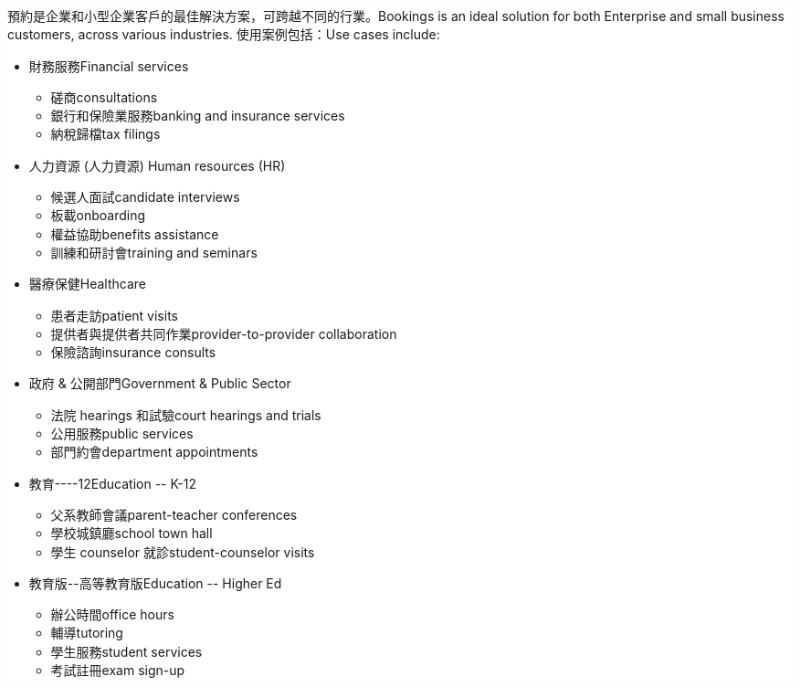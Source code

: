 <span data-ttu-id="40560-152">預約是企業和小型企業客戶的最佳解決方案，可跨越不同的行業。</span><span class="sxs-lookup"><span data-stu-id="40560-152">Bookings is an ideal solution for both Enterprise and small business customers, across various industries.</span></span> <span data-ttu-id="40560-153">使用案例包括：</span><span class="sxs-lookup"><span data-stu-id="40560-153">Use cases include:</span></span>

- <span data-ttu-id="40560-154">財務服務</span><span class="sxs-lookup"><span data-stu-id="40560-154">Financial services</span></span>
    - <span data-ttu-id="40560-155">磋商</span><span class="sxs-lookup"><span data-stu-id="40560-155">consultations</span></span>
    - <span data-ttu-id="40560-156">銀行和保險業服務</span><span class="sxs-lookup"><span data-stu-id="40560-156">banking and insurance services</span></span>
    - <span data-ttu-id="40560-157">納稅歸檔</span><span class="sxs-lookup"><span data-stu-id="40560-157">tax filings</span></span>

- <span data-ttu-id="40560-158">人力資源 (人力資源) </span><span class="sxs-lookup"><span data-stu-id="40560-158">Human resources (HR)</span></span>
    - <span data-ttu-id="40560-159">候選人面試</span><span class="sxs-lookup"><span data-stu-id="40560-159">candidate interviews</span></span>
    - <span data-ttu-id="40560-160">板載</span><span class="sxs-lookup"><span data-stu-id="40560-160">onboarding</span></span>
    - <span data-ttu-id="40560-161">權益協助</span><span class="sxs-lookup"><span data-stu-id="40560-161">benefits assistance</span></span>
    - <span data-ttu-id="40560-162">訓練和研討會</span><span class="sxs-lookup"><span data-stu-id="40560-162">training and seminars</span></span>

- <span data-ttu-id="40560-163">醫療保健</span><span class="sxs-lookup"><span data-stu-id="40560-163">Healthcare</span></span>
    - <span data-ttu-id="40560-164">患者走訪</span><span class="sxs-lookup"><span data-stu-id="40560-164">patient visits</span></span>
    - <span data-ttu-id="40560-165">提供者與提供者共同作業</span><span class="sxs-lookup"><span data-stu-id="40560-165">provider-to-provider collaboration</span></span>
    - <span data-ttu-id="40560-166">保險諮詢</span><span class="sxs-lookup"><span data-stu-id="40560-166">insurance consults</span></span>

- <span data-ttu-id="40560-167">政府 & 公開部門</span><span class="sxs-lookup"><span data-stu-id="40560-167">Government & Public Sector</span></span>
    - <span data-ttu-id="40560-168">法院 hearings 和試驗</span><span class="sxs-lookup"><span data-stu-id="40560-168">court hearings and trials</span></span>
    - <span data-ttu-id="40560-169">公用服務</span><span class="sxs-lookup"><span data-stu-id="40560-169">public services</span></span>
    - <span data-ttu-id="40560-170">部門約會</span><span class="sxs-lookup"><span data-stu-id="40560-170">department appointments</span></span>

- <span data-ttu-id="40560-171">教育----12</span><span class="sxs-lookup"><span data-stu-id="40560-171">Education -- K-12</span></span>
    - <span data-ttu-id="40560-172">父系教師會議</span><span class="sxs-lookup"><span data-stu-id="40560-172">parent-teacher conferences</span></span>
    - <span data-ttu-id="40560-173">學校城鎮廳</span><span class="sxs-lookup"><span data-stu-id="40560-173">school town hall</span></span>
    - <span data-ttu-id="40560-174">學生 counselor 就診</span><span class="sxs-lookup"><span data-stu-id="40560-174">student-counselor visits</span></span>

- <span data-ttu-id="40560-175">教育版--高等教育版</span><span class="sxs-lookup"><span data-stu-id="40560-175">Education -- Higher Ed</span></span>
    - <span data-ttu-id="40560-176">辦公時間</span><span class="sxs-lookup"><span data-stu-id="40560-176">office hours</span></span>
    - <span data-ttu-id="40560-177">輔導</span><span class="sxs-lookup"><span data-stu-id="40560-177">tutoring</span></span>
    - <span data-ttu-id="40560-178">學生服務</span><span class="sxs-lookup"><span data-stu-id="40560-178">student services</span></span>
    - <span data-ttu-id="40560-179">考試註冊</span><span class="sxs-lookup"><span data-stu-id="40560-179">exam sign-up</span></span>
